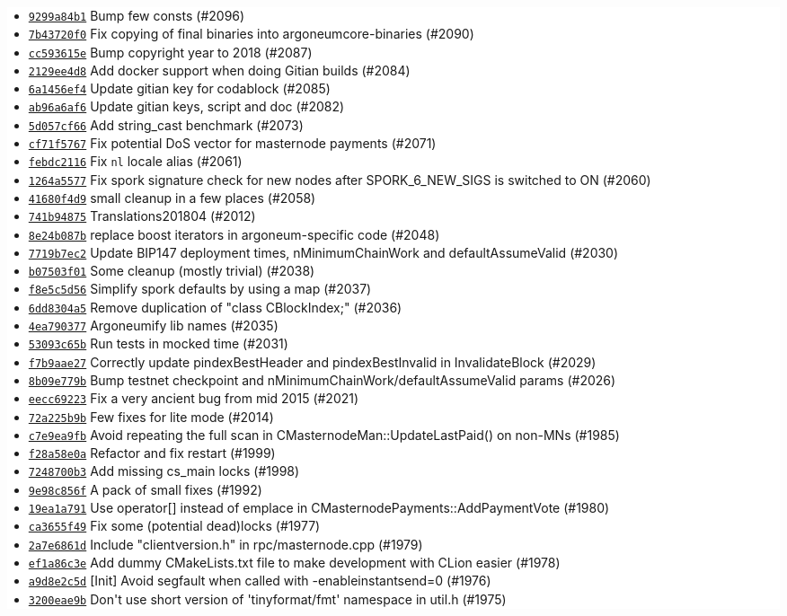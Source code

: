 - [`9299a84b1`](https://github.com/argoneum/argoneum/commit/9299a84b1) Bump few consts (#2096)
- [`7b43720f0`](https://github.com/argoneum/argoneum/commit/7b43720f0) Fix copying of final binaries into argoneumcore-binaries (#2090)
- [`cc593615e`](https://github.com/argoneum/argoneum/commit/cc593615e) Bump copyright year to 2018 (#2087)
- [`2129ee4d8`](https://github.com/argoneum/argoneum/commit/2129ee4d8) Add docker support when doing Gitian builds (#2084)
- [`6a1456ef4`](https://github.com/argoneum/argoneum/commit/6a1456ef4) Update gitian key for codablock (#2085)
- [`ab96a6af6`](https://github.com/argoneum/argoneum/commit/ab96a6af6) Update gitian keys, script and doc (#2082)
- [`5d057cf66`](https://github.com/argoneum/argoneum/commit/5d057cf66) Add string_cast benchmark (#2073)
- [`cf71f5767`](https://github.com/argoneum/argoneum/commit/cf71f5767) Fix potential DoS vector for masternode payments (#2071)
- [`febdc2116`](https://github.com/argoneum/argoneum/commit/febdc2116) Fix `nl` locale alias (#2061)
- [`1264a5577`](https://github.com/argoneum/argoneum/commit/1264a5577) Fix spork signature check for new nodes after SPORK_6_NEW_SIGS is switched to ON (#2060)
- [`41680f4d9`](https://github.com/argoneum/argoneum/commit/41680f4d9) small cleanup in a few places (#2058)
- [`741b94875`](https://github.com/argoneum/argoneum/commit/741b94875) Translations201804 (#2012)
- [`8e24b087b`](https://github.com/argoneum/argoneum/commit/8e24b087b) replace boost iterators in argoneum-specific code (#2048)
- [`7719b7ec2`](https://github.com/argoneum/argoneum/commit/7719b7ec2) Update BIP147 deployment times, nMinimumChainWork and defaultAssumeValid (#2030)
- [`b07503f01`](https://github.com/argoneum/argoneum/commit/b07503f01) Some cleanup (mostly trivial) (#2038)
- [`f8e5c5d56`](https://github.com/argoneum/argoneum/commit/f8e5c5d56) Simplify spork defaults by using a map (#2037)
- [`6dd8304a5`](https://github.com/argoneum/argoneum/commit/6dd8304a5) Remove duplication of "class CBlockIndex;" (#2036)
- [`4ea790377`](https://github.com/argoneum/argoneum/commit/4ea790377) Argoneumify lib names (#2035)
- [`53093c65b`](https://github.com/argoneum/argoneum/commit/53093c65b) Run tests in mocked time (#2031)
- [`f7b9aae27`](https://github.com/argoneum/argoneum/commit/f7b9aae27) Correctly update pindexBestHeader and pindexBestInvalid in InvalidateBlock (#2029)
- [`8b09e779b`](https://github.com/argoneum/argoneum/commit/8b09e779b) Bump testnet checkpoint and nMinimumChainWork/defaultAssumeValid params (#2026)
- [`eecc69223`](https://github.com/argoneum/argoneum/commit/eecc69223) Fix a very ancient bug from mid 2015 (#2021)
- [`72a225b9b`](https://github.com/argoneum/argoneum/commit/72a225b9b) Few fixes for lite mode (#2014)
- [`c7e9ea9fb`](https://github.com/argoneum/argoneum/commit/c7e9ea9fb) Avoid repeating the full scan in CMasternodeMan::UpdateLastPaid() on non-MNs (#1985)
- [`f28a58e0a`](https://github.com/argoneum/argoneum/commit/f28a58e0a) Refactor and fix restart (#1999)
- [`7248700b3`](https://github.com/argoneum/argoneum/commit/7248700b3) Add missing cs_main locks (#1998)
- [`9e98c856f`](https://github.com/argoneum/argoneum/commit/9e98c856f) A pack of small fixes (#1992)
- [`19ea1a791`](https://github.com/argoneum/argoneum/commit/19ea1a791) Use operator[] instead of emplace in CMasternodePayments::AddPaymentVote (#1980)
- [`ca3655f49`](https://github.com/argoneum/argoneum/commit/ca3655f49) Fix some (potential dead)locks (#1977)
- [`2a7e6861d`](https://github.com/argoneum/argoneum/commit/2a7e6861d) Include "clientversion.h" in rpc/masternode.cpp (#1979)
- [`ef1a86c3e`](https://github.com/argoneum/argoneum/commit/ef1a86c3e) Add dummy CMakeLists.txt file to make development with CLion easier (#1978)
- [`a9d8e2c5d`](https://github.com/argoneum/argoneum/commit/a9d8e2c5d) [Init] Avoid segfault when called with -enableinstantsend=0 (#1976)
- [`3200eae9b`](https://github.com/argoneum/argoneum/commit/3200eae9b) Don't use short version of 'tinyformat/fmt' namespace in util.h (#1975)